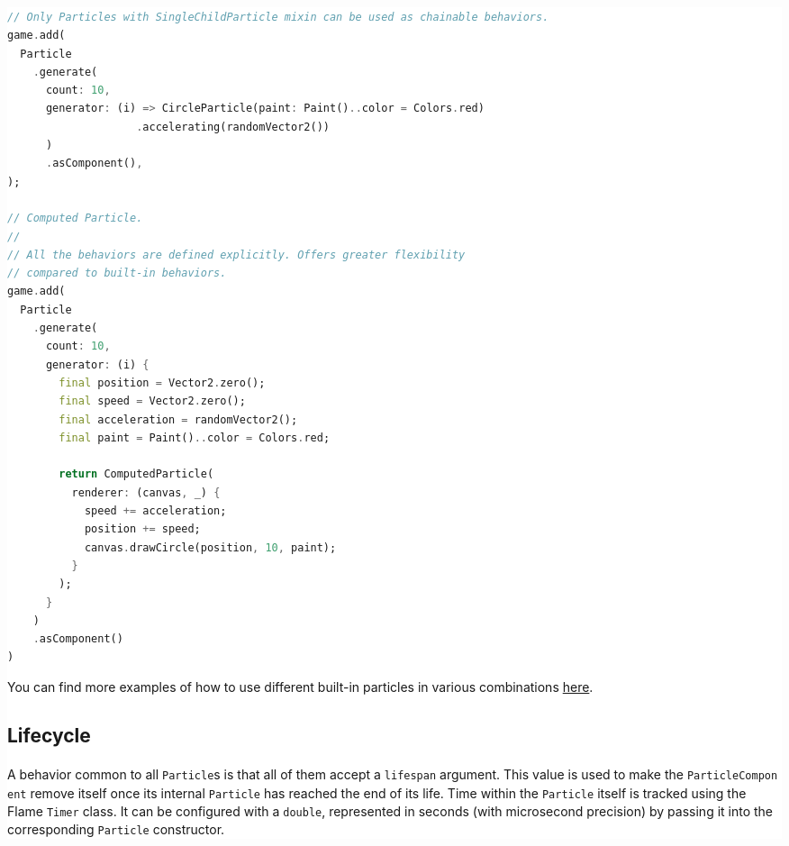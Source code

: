 ```dart
// Only Particles with SingleChildParticle mixin can be used as chainable behaviors.
game.add(
  Particle
    .generate(
      count: 10,
      generator: (i) => CircleParticle(paint: Paint()..color = Colors.red)
                    .accelerating(randomVector2())
      )
      .asComponent(),
);

// Computed Particle.
// 
// All the behaviors are defined explicitly. Offers greater flexibility
// compared to built-in behaviors.
game.add(
  Particle
    .generate(
      count: 10,
      generator: (i) {
        final position = Vector2.zero();
        final speed = Vector2.zero();
        final acceleration = randomVector2();
        final paint = Paint()..color = Colors.red;

        return ComputedParticle(
          renderer: (canvas, _) {
            speed += acceleration;
            position += speed;
            canvas.drawCircle(position, 10, paint);
          }
        );
      }
    )
    .asComponent()
)
```

You can find more examples of how to use different built-in particles in various combinations
[here](https://github.com/flame-engine/flame/blob/main/examples/lib/stories/rendering/particles_example.dart).


## Lifecycle

A behavior common to all `Particle`s is that all of them accept a `lifespan` argument. This value is
used to make the `ParticleComponent` remove itself once its internal `Particle` has reached the end
of its life. Time within the `Particle` itself is tracked using the Flame `Timer` class. It can be
configured with a `double`, represented in seconds (with microsecond precision) by passing it into
the corresponding `Particle` constructor.
